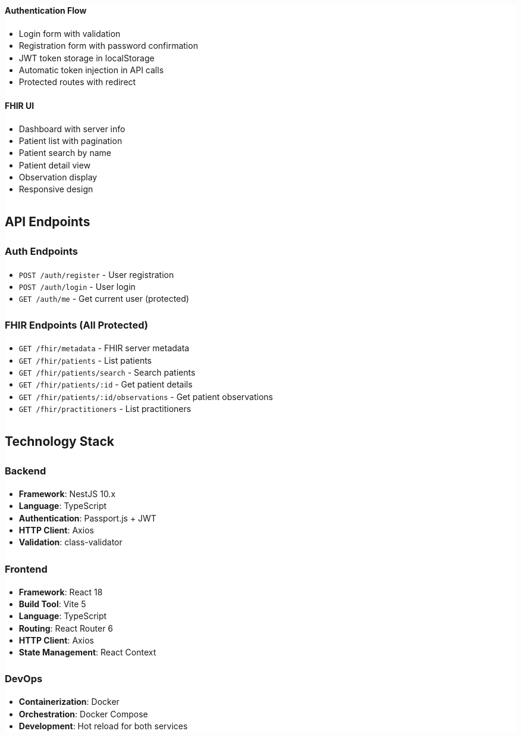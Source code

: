#### Authentication Flow
- Login form with validation
- Registration form with password confirmation
- JWT token storage in localStorage
- Automatic token injection in API calls
- Protected routes with redirect

#### FHIR UI
- Dashboard with server info
- Patient list with pagination
- Patient search by name
- Patient detail view
- Observation display
- Responsive design

## API Endpoints

### Auth Endpoints
- `POST /auth/register` - User registration
- `POST /auth/login` - User login
- `GET /auth/me` - Get current user (protected)

### FHIR Endpoints (All Protected)
- `GET /fhir/metadata` - FHIR server metadata
- `GET /fhir/patients` - List patients
- `GET /fhir/patients/search` - Search patients
- `GET /fhir/patients/:id` - Get patient details
- `GET /fhir/patients/:id/observations` - Get patient observations
- `GET /fhir/practitioners` - List practitioners

## Technology Stack

### Backend
- **Framework**: NestJS 10.x
- **Language**: TypeScript
- **Authentication**: Passport.js + JWT
- **HTTP Client**: Axios
- **Validation**: class-validator

### Frontend
- **Framework**: React 18
- **Build Tool**: Vite 5
- **Language**: TypeScript
- **Routing**: React Router 6
- **HTTP Client**: Axios
- **State Management**: React Context

### DevOps
- **Containerization**: Docker
- **Orchestration**: Docker Compose
- **Development**: Hot reload for both services

